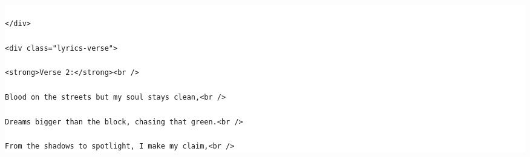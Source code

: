                                                                                                                                                                                                                                                                                                                                                                                                                                                                                                                                                                                                                                                                                                                                                                                                                                                          </div>
                                                                                                                                                                                                                                                                                                                                                                                                                                                                                                                                                                                                                                                                                                                                                                                                                                                           <div class="lyrics-verse">
                                                                                                                                                                                                                                                                                                                                                                                                                                                                                                                                                                                                                                                                                                                                                                                                                                                               <strong>Verse 2:</strong><br />
                                                                                                                                                                                                                                                                                                                                                                                                                                                                                                                                                                                                                                                                                                                                                                                                                                                                   Blood on the streets but my soul stays clean,<br />
                                                                                                                                                                                                                                                                                                                                                                                                                                                                                                                                                                                                                                                                                                                                                                                                                                                                       Dreams bigger than the block, chasing that green.<br />
                                                                                                                                                                                                                                                                                                                                                                                                                                                                                                                                                                                                                                                                                                                                                                                                                                                                           From the shadows to spotlight, I make my claim,<br />